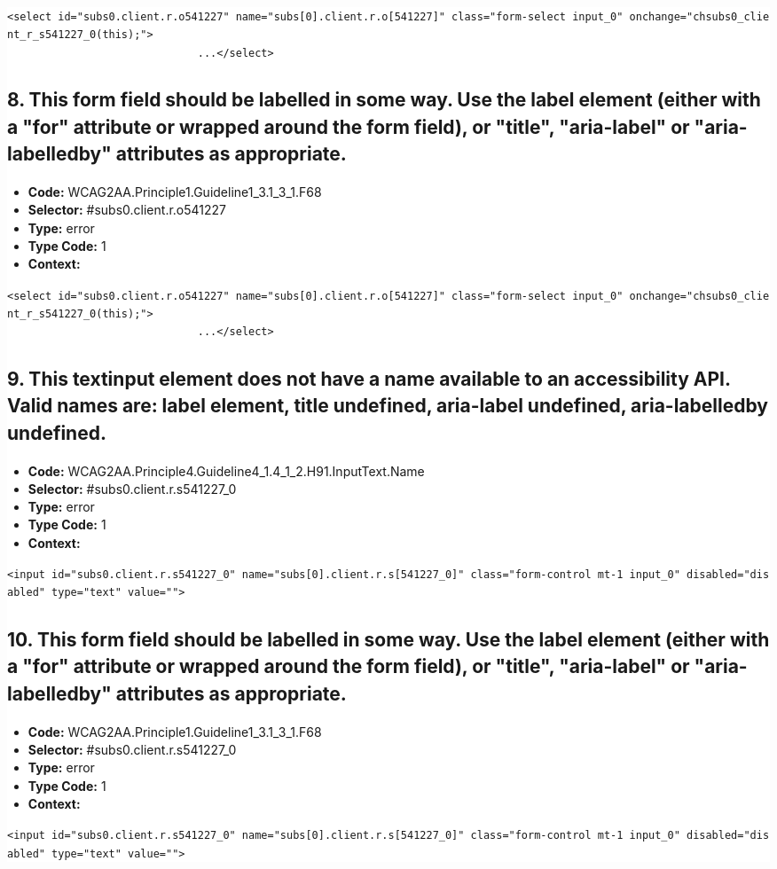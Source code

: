 ```
<select id="subs0.client.r.o541227" name="subs[0].client.r.o[541227]" class="form-select input_0" onchange="chsubs0_client_r_s541227_0(this);">
                              ...</select>
```

## 8. This form field should be labelled in some way. Use the label element (either with a "for" attribute or wrapped around the form field), or "title", "aria-label" or "aria-labelledby" attributes as appropriate.

- **Code:** WCAG2AA.Principle1.Guideline1_3.1_3_1.F68
- **Selector:** #subs0.client.r.o541227
- **Type:** error
- **Type Code:** 1
- **Context:**

```
<select id="subs0.client.r.o541227" name="subs[0].client.r.o[541227]" class="form-select input_0" onchange="chsubs0_client_r_s541227_0(this);">
                              ...</select>
```

## 9. This textinput element does not have a name available to an accessibility API. Valid names are: label element, title undefined, aria-label undefined, aria-labelledby undefined.

- **Code:** WCAG2AA.Principle4.Guideline4_1.4_1_2.H91.InputText.Name
- **Selector:** #subs0.client.r.s541227_0
- **Type:** error
- **Type Code:** 1
- **Context:**

```
<input id="subs0.client.r.s541227_0" name="subs[0].client.r.s[541227_0]" class="form-control mt-1 input_0" disabled="disabled" type="text" value="">
```

## 10. This form field should be labelled in some way. Use the label element (either with a "for" attribute or wrapped around the form field), or "title", "aria-label" or "aria-labelledby" attributes as appropriate.

- **Code:** WCAG2AA.Principle1.Guideline1_3.1_3_1.F68
- **Selector:** #subs0.client.r.s541227_0
- **Type:** error
- **Type Code:** 1
- **Context:**

```
<input id="subs0.client.r.s541227_0" name="subs[0].client.r.s[541227_0]" class="form-control mt-1 input_0" disabled="disabled" type="text" value="">
```
